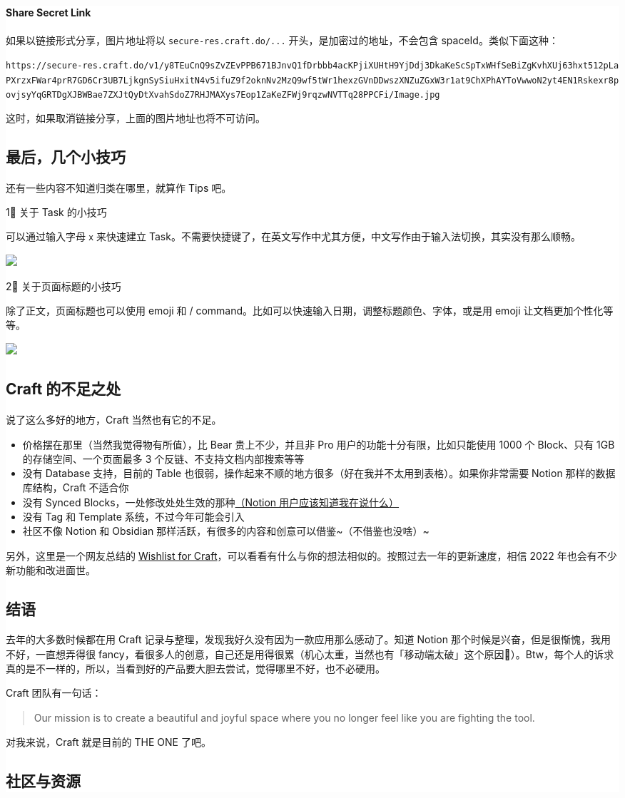 #### Share Secret Link

如果以链接形式分享，图片地址将以 `secure-res.craft.do/...` 开头，是加密过的地址，不会包含 spaceId。类似下面这种：

`https://secure-res.craft.do/v1/y8TEuCnQ9sZvZEvPPB671BJnvQ1fDrbbb4acKPjiXUHtH9YjDdj3DkaKeScSpTxWHfSeBiZgKvhXUj63hxt512pLaPXrzxFWar4prR7GD6Cr3UB7LjkgnSySiuHxitN4v5ifuZ9f2oknNv2MzQ9wf5tWr1hexzGVnDDwszXNZuZGxW3r1at9ChXPhAYToVwwoN2yt4EN1Rskexr8povjsyYqGRTDgXJBWBae7ZXJtQyDtXvahSdoZ7RHJMAXys7Eop1ZaKeZFWj9rqzwNVTTq28PPCFi/Image.jpg`

这时，如果取消链接分享，上面的图片地址也将不可访问。

最后，几个小技巧
--------

还有一些内容不知道归类在哪里，就算作 Tips 吧。

1⃣️ 关于 Task 的小技巧

可以通过输入字母 `x` 来快速建立 Task。不需要快捷键了，在英文写作中尤其方便，中文写作由于输入法切换，其实没有那么顺畅。

![](https://cdnfile.sspai.com/editor/u_/c7aiv6db34tafsdptddg.gif)

2⃣️ 关于页面标题的小技巧

除了正文，页面标题也可以使用 emoji 和 / command。比如可以快速输入日期，调整标题颜色、字体，或是用 emoji 让文档更加个性化等等。

![](https://cdnfile.sspai.com/editor/u_/c7aiv6lb34tafo2ng3fg.gif)

Craft 的不足之处
-----------

说了这么多好的地方，Craft 当然也有它的不足。

*   价格摆在那里（当然我觉得物有所值），比 Bear 贵上不少，并且非 Pro 用户的功能十分有限，比如只能使用 1000 个 Block、只有 1GB 的存储空间、一个页面最多 3 个反链、不支持文档内部搜索等等
*   没有 Database 支持，目前的 Table 也很弱，操作起来不顺的地方很多（好在我并不太用到表格）。如果你非常需要 Notion 那样的数据库结构，Craft 不适合你
*   没有 Synced Blocks，一处修改处处生效的那种[（Notion 用户应该知道我在说什么）](https://sspai.com/link?target=https%3A%2F%2Fwww.notion.so%2Fhelp%2Fsynced-blocks)
*   没有 Tag 和 Template 系统，不过今年可能会引入
*   社区不像 Notion 和 Obsidian 那样活跃，有很多的内容和创意可以借鉴~（不借鉴也没啥）~

另外，这里是一个网友总结的 [Wishlist for Craft](https://sspai.com/link?target=https%3A%2F%2Fwww.craft.do%2Fs%2Fdxwb0SsrGtPF47)，可以看看有什么与你的想法相似的。按照过去一年的更新速度，相信 2022 年也会有不少新功能和改进面世。

结语
--

去年的大多数时候都在用 Craft 记录与整理，发现我好久没有因为一款应用那么感动了。知道 Notion 那个时候是兴奋，但是很惭愧，我用不好，一直想弄得很 fancy，看很多人的创意，自己还是用得很累（机心太重，当然也有「移动端太破」这个原因🤣）。Btw，每个人的诉求真的是不一样的，所以，当看到好的产品要大胆去尝试，觉得哪里不好，也不必硬用。

Craft 团队有一句话：

> Our mission is to create a beautiful and joyful space where you no longer feel like you are fighting the tool.

对我来说，Craft 就是目前的 THE ONE 了吧。

社区与资源
-----
